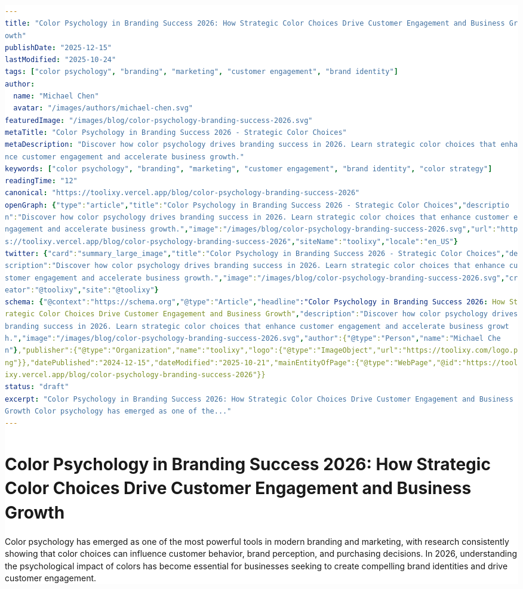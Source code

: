 ```yaml
---
title: "Color Psychology in Branding Success 2026: How Strategic Color Choices Drive Customer Engagement and Business Growth"
publishDate: "2025-12-15"
lastModified: "2025-10-24"
tags: ["color psychology", "branding", "marketing", "customer engagement", "brand identity"]
author:
  name: "Michael Chen"
  avatar: "/images/authors/michael-chen.svg"
featuredImage: "/images/blog/color-psychology-branding-success-2026.svg"
metaTitle: "Color Psychology in Branding Success 2026 - Strategic Color Choices"
metaDescription: "Discover how color psychology drives branding success in 2026. Learn strategic color choices that enhance customer engagement and accelerate business growth."
keywords: ["color psychology", "branding", "marketing", "customer engagement", "brand identity", "color strategy"]
readingTime: "12"
canonical: "https://toolixy.vercel.app/blog/color-psychology-branding-success-2026"
openGraph: {"type":"article","title":"Color Psychology in Branding Success 2026 - Strategic Color Choices","description":"Discover how color psychology drives branding success in 2026. Learn strategic color choices that enhance customer engagement and accelerate business growth.","image":"/images/blog/color-psychology-branding-success-2026.svg","url":"https://toolixy.vercel.app/blog/color-psychology-branding-success-2026","siteName":"toolixy","locale":"en_US"}
twitter: {"card":"summary_large_image","title":"Color Psychology in Branding Success 2026 - Strategic Color Choices","description":"Discover how color psychology drives branding success in 2026. Learn strategic color choices that enhance customer engagement and accelerate business growth.","image":"/images/blog/color-psychology-branding-success-2026.svg","creator":"@toolixy","site":"@toolixy"}
schema: {"@context":"https://schema.org","@type":"Article","headline":"Color Psychology in Branding Success 2026: How Strategic Color Choices Drive Customer Engagement and Business Growth","description":"Discover how color psychology drives branding success in 2026. Learn strategic color choices that enhance customer engagement and accelerate business growth.","image":"/images/blog/color-psychology-branding-success-2026.svg","author":{"@type":"Person","name":"Michael Chen"},"publisher":{"@type":"Organization","name":"toolixy","logo":{"@type":"ImageObject","url":"https://toolixy.com/logo.png"}},"datePublished":"2024-12-15","dateModified":"2025-10-21","mainEntityOfPage":{"@type":"WebPage","@id":"https://toolixy.vercel.app/blog/color-psychology-branding-success-2026"}}
status: "draft"
excerpt: "Color Psychology in Branding Success 2026: How Strategic Color Choices Drive Customer Engagement and Business Growth Color psychology has emerged as one of the..."
---
```







# Color Psychology in Branding Success 2026: How Strategic Color Choices Drive Customer Engagement and Business Growth

Color psychology has emerged as one of the most powerful tools in modern branding and marketing, with research consistently showing that color choices can influence customer behavior, brand perception, and purchasing decisions. In 2026, understanding the psychological impact of colors has become essential for businesses seeking to create compelling brand identities and drive customer engagement.
